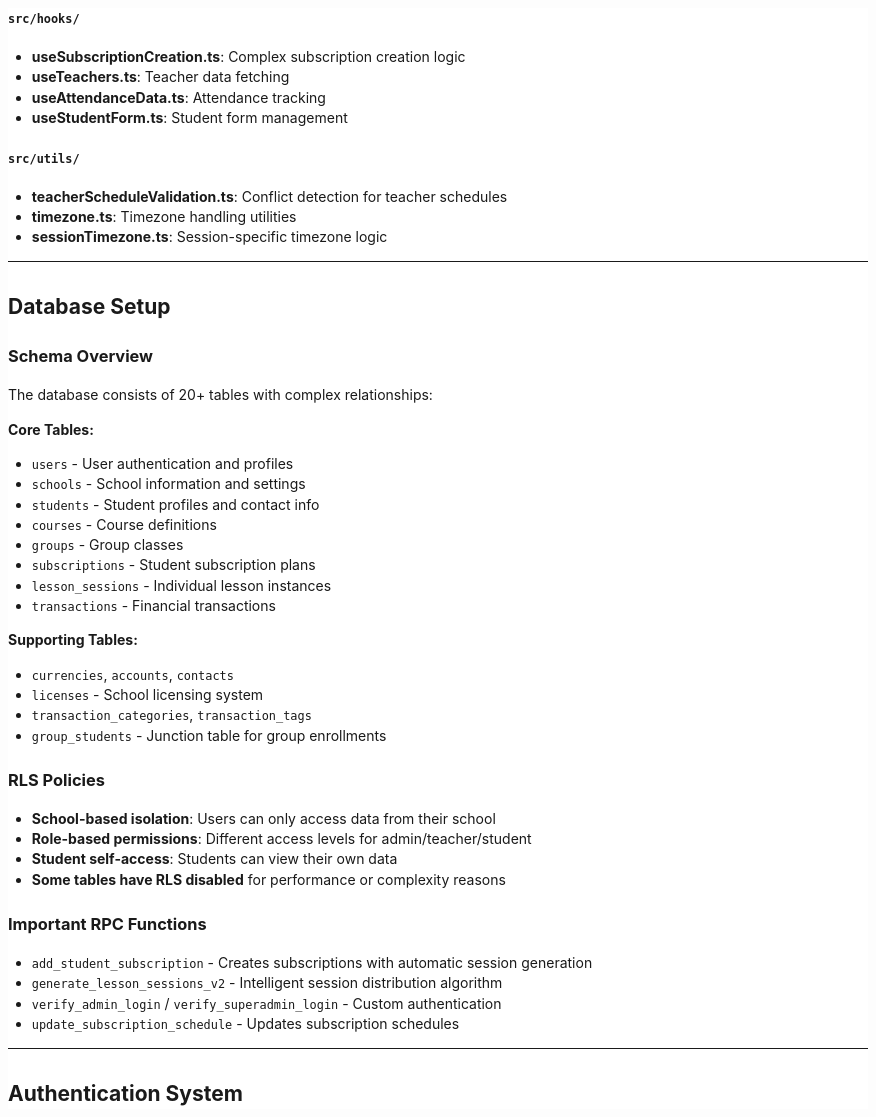 #### `src/hooks/`
- **useSubscriptionCreation.ts**: Complex subscription creation logic
- **useTeachers.ts**: Teacher data fetching
- **useAttendanceData.ts**: Attendance tracking
- **useStudentForm.ts**: Student form management

#### `src/utils/`
- **teacherScheduleValidation.ts**: Conflict detection for teacher schedules
- **timezone.ts**: Timezone handling utilities
- **sessionTimezone.ts**: Session-specific timezone logic

---

## Database Setup

### Schema Overview
The database consists of 20+ tables with complex relationships:

**Core Tables:**
- `users` - User authentication and profiles
- `schools` - School information and settings
- `students` - Student profiles and contact info
- `courses` - Course definitions
- `groups` - Group classes
- `subscriptions` - Student subscription plans
- `lesson_sessions` - Individual lesson instances
- `transactions` - Financial transactions

**Supporting Tables:**
- `currencies`, `accounts`, `contacts`
- `licenses` - School licensing system
- `transaction_categories`, `transaction_tags`
- `group_students` - Junction table for group enrollments

### RLS Policies
- **School-based isolation**: Users can only access data from their school
- **Role-based permissions**: Different access levels for admin/teacher/student
- **Student self-access**: Students can view their own data
- **Some tables have RLS disabled** for performance or complexity reasons

### Important RPC Functions
- `add_student_subscription` - Creates subscriptions with automatic session generation
- `generate_lesson_sessions_v2` - Intelligent session distribution algorithm
- `verify_admin_login` / `verify_superadmin_login` - Custom authentication
- `update_subscription_schedule` - Updates subscription schedules

---

## Authentication System
